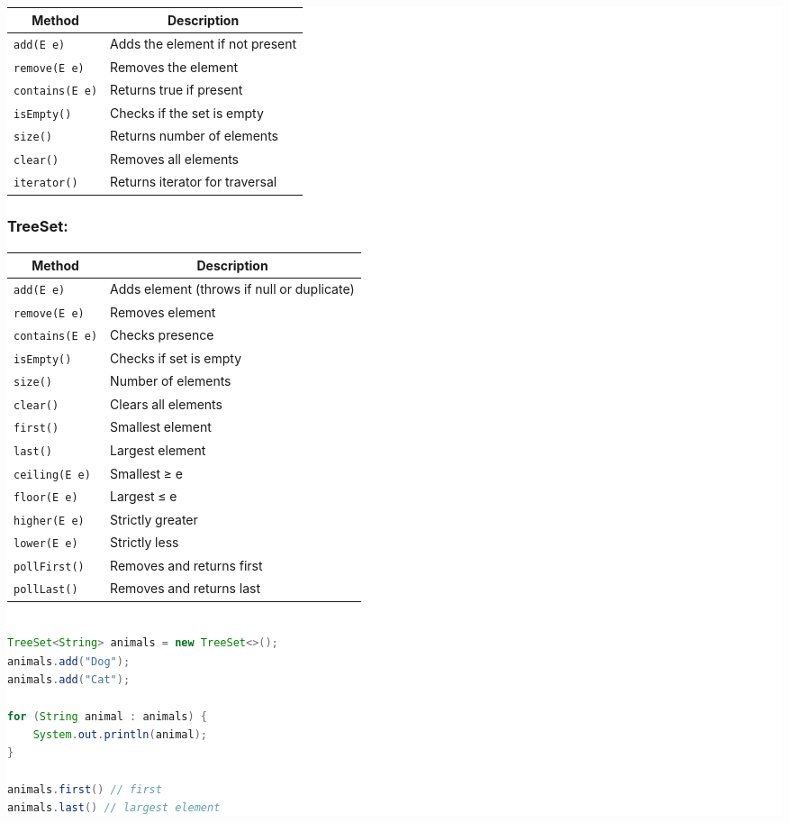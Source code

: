 | Method          | Description                     |
| --------------- | ------------------------------- |
| `add(E e)`      | Adds the element if not present |
| `remove(E e)`   | Removes the element             |
| `contains(E e)` | Returns true if present         |
| `isEmpty()`     | Checks if the set is empty      |
| `size()`        | Returns number of elements      |
| `clear()`       | Removes all elements            |
| `iterator()`    | Returns iterator for traversal  |

### TreeSet:

| Method          | Description                                |
| --------------- | ------------------------------------------ |
| `add(E e)`      | Adds element (throws if null or duplicate) |
| `remove(E e)`   | Removes element                            |
| `contains(E e)` | Checks presence                            |
| `isEmpty()`     | Checks if set is empty                     |
| `size()`        | Number of elements                         |
| `clear()`       | Clears all elements                        |
| `first()`       | Smallest element                           |
| `last()`        | Largest element                            |
| `ceiling(E e)`  | Smallest ≥ e                               |
| `floor(E e)`    | Largest ≤ e                                |
| `higher(E e)`   | Strictly greater                           |
| `lower(E e)`    | Strictly less                              |
| `pollFirst()`   | Removes and returns first                  |
| `pollLast()`    | Removes and returns last                   |

```java

TreeSet<String> animals = new TreeSet<>();
animals.add("Dog");
animals.add("Cat");

for (String animal : animals) {
    System.out.println(animal);
}

animals.first() // first
animals.last() // largest element
```
